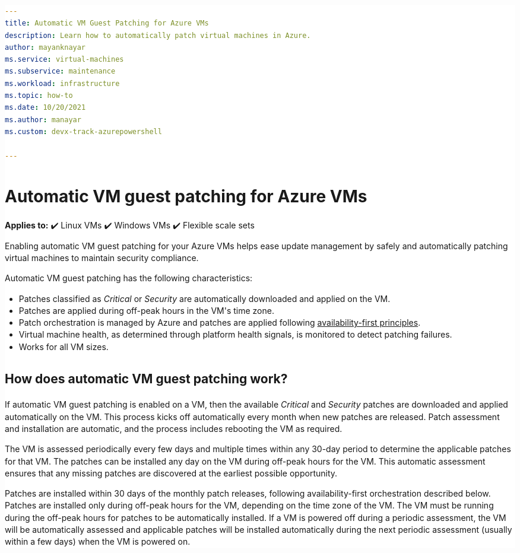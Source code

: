 ```yaml
---
title: Automatic VM Guest Patching for Azure VMs
description: Learn how to automatically patch virtual machines in Azure.
author: mayanknayar
ms.service: virtual-machines
ms.subservice: maintenance
ms.workload: infrastructure
ms.topic: how-to
ms.date: 10/20/2021
ms.author: manayar
ms.custom: devx-track-azurepowershell

---
```

# Automatic VM guest patching for Azure VMs

**Applies to:** :heavy_check_mark: Linux VMs :heavy_check_mark: Windows VMs :heavy_check_mark: Flexible scale sets

Enabling automatic VM guest patching for your Azure VMs helps ease update management by safely and automatically patching virtual machines to maintain security compliance.

Automatic VM guest patching has the following characteristics:
- Patches classified as *Critical* or *Security* are automatically downloaded and applied on the VM.
- Patches are applied during off-peak hours in the VM's time zone.
- Patch orchestration is managed by Azure and patches are applied following [availability-first principles](#availability-first-updates).
- Virtual machine health, as determined through platform health signals, is monitored to detect patching failures.
- Works for all VM sizes.

## How does automatic VM guest patching work?

If automatic VM guest patching is enabled on a VM, then the available *Critical* and *Security* patches are downloaded and applied automatically on the VM. This process kicks off automatically every month when new patches are released. Patch assessment and installation are automatic, and the process includes rebooting the VM as required.

The VM is assessed periodically every few days and multiple times within any 30-day period to determine the applicable patches for that VM. The patches can be installed any day on the VM during off-peak hours for the VM. This automatic assessment ensures that any missing patches are discovered at the earliest possible opportunity.

Patches are installed within 30 days of the monthly patch releases, following availability-first orchestration described below. Patches are installed only during off-peak hours for the VM, depending on the time zone of the VM. The VM must be running during the off-peak hours for patches to be automatically installed. If a VM is powered off during a periodic assessment, the VM will be automatically assessed and applicable patches will be installed automatically during the next periodic assessment (usually within a few days) when the VM is powered on.
